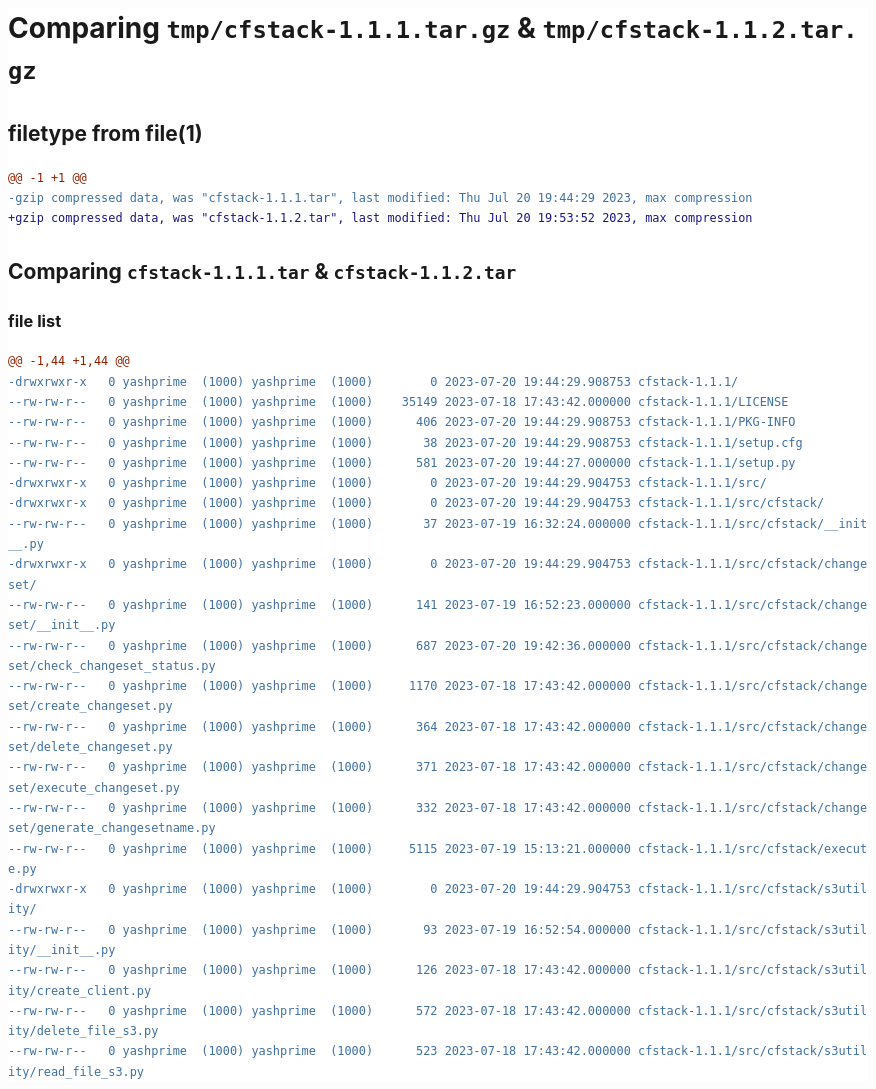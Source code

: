 # Comparing `tmp/cfstack-1.1.1.tar.gz` & `tmp/cfstack-1.1.2.tar.gz`

## filetype from file(1)

```diff
@@ -1 +1 @@
-gzip compressed data, was "cfstack-1.1.1.tar", last modified: Thu Jul 20 19:44:29 2023, max compression
+gzip compressed data, was "cfstack-1.1.2.tar", last modified: Thu Jul 20 19:53:52 2023, max compression
```

## Comparing `cfstack-1.1.1.tar` & `cfstack-1.1.2.tar`

### file list

```diff
@@ -1,44 +1,44 @@
-drwxrwxr-x   0 yashprime  (1000) yashprime  (1000)        0 2023-07-20 19:44:29.908753 cfstack-1.1.1/
--rw-rw-r--   0 yashprime  (1000) yashprime  (1000)    35149 2023-07-18 17:43:42.000000 cfstack-1.1.1/LICENSE
--rw-rw-r--   0 yashprime  (1000) yashprime  (1000)      406 2023-07-20 19:44:29.908753 cfstack-1.1.1/PKG-INFO
--rw-rw-r--   0 yashprime  (1000) yashprime  (1000)       38 2023-07-20 19:44:29.908753 cfstack-1.1.1/setup.cfg
--rw-rw-r--   0 yashprime  (1000) yashprime  (1000)      581 2023-07-20 19:44:27.000000 cfstack-1.1.1/setup.py
-drwxrwxr-x   0 yashprime  (1000) yashprime  (1000)        0 2023-07-20 19:44:29.904753 cfstack-1.1.1/src/
-drwxrwxr-x   0 yashprime  (1000) yashprime  (1000)        0 2023-07-20 19:44:29.904753 cfstack-1.1.1/src/cfstack/
--rw-rw-r--   0 yashprime  (1000) yashprime  (1000)       37 2023-07-19 16:32:24.000000 cfstack-1.1.1/src/cfstack/__init__.py
-drwxrwxr-x   0 yashprime  (1000) yashprime  (1000)        0 2023-07-20 19:44:29.904753 cfstack-1.1.1/src/cfstack/changeset/
--rw-rw-r--   0 yashprime  (1000) yashprime  (1000)      141 2023-07-19 16:52:23.000000 cfstack-1.1.1/src/cfstack/changeset/__init__.py
--rw-rw-r--   0 yashprime  (1000) yashprime  (1000)      687 2023-07-20 19:42:36.000000 cfstack-1.1.1/src/cfstack/changeset/check_changeset_status.py
--rw-rw-r--   0 yashprime  (1000) yashprime  (1000)     1170 2023-07-18 17:43:42.000000 cfstack-1.1.1/src/cfstack/changeset/create_changeset.py
--rw-rw-r--   0 yashprime  (1000) yashprime  (1000)      364 2023-07-18 17:43:42.000000 cfstack-1.1.1/src/cfstack/changeset/delete_changeset.py
--rw-rw-r--   0 yashprime  (1000) yashprime  (1000)      371 2023-07-18 17:43:42.000000 cfstack-1.1.1/src/cfstack/changeset/execute_changeset.py
--rw-rw-r--   0 yashprime  (1000) yashprime  (1000)      332 2023-07-18 17:43:42.000000 cfstack-1.1.1/src/cfstack/changeset/generate_changesetname.py
--rw-rw-r--   0 yashprime  (1000) yashprime  (1000)     5115 2023-07-19 15:13:21.000000 cfstack-1.1.1/src/cfstack/execute.py
-drwxrwxr-x   0 yashprime  (1000) yashprime  (1000)        0 2023-07-20 19:44:29.904753 cfstack-1.1.1/src/cfstack/s3utility/
--rw-rw-r--   0 yashprime  (1000) yashprime  (1000)       93 2023-07-19 16:52:54.000000 cfstack-1.1.1/src/cfstack/s3utility/__init__.py
--rw-rw-r--   0 yashprime  (1000) yashprime  (1000)      126 2023-07-18 17:43:42.000000 cfstack-1.1.1/src/cfstack/s3utility/create_client.py
--rw-rw-r--   0 yashprime  (1000) yashprime  (1000)      572 2023-07-18 17:43:42.000000 cfstack-1.1.1/src/cfstack/s3utility/delete_file_s3.py
--rw-rw-r--   0 yashprime  (1000) yashprime  (1000)      523 2023-07-18 17:43:42.000000 cfstack-1.1.1/src/cfstack/s3utility/read_file_s3.py
```